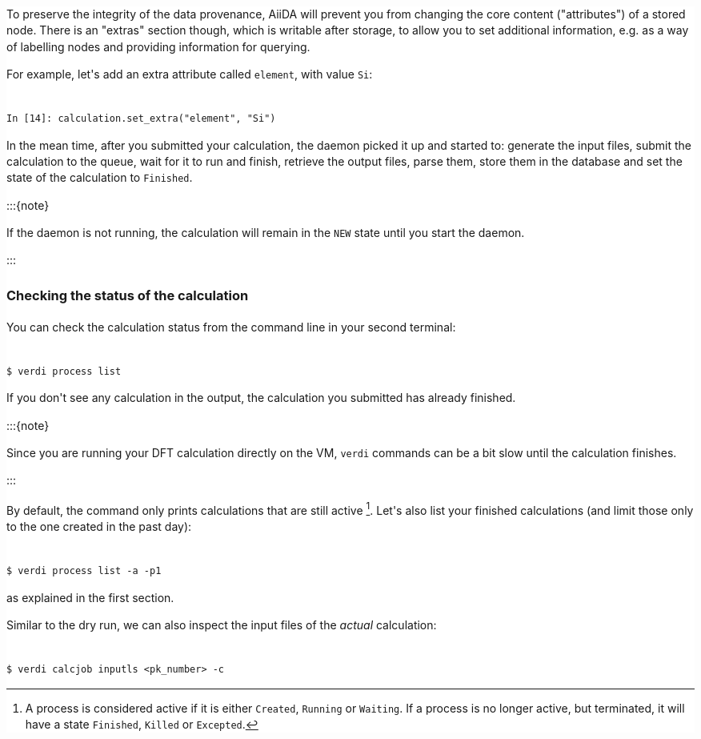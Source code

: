 To preserve the integrity of the data provenance, AiiDA will prevent you from changing the core content ("attributes") of a stored node.
There is an "extras" section though, which is writable after storage, to allow you to set additional information, e.g. as a way of labelling nodes and providing information for querying.

For example, let's add an extra attribute called `element`, with value `Si`:

```{code-block} ipython

In [14]: calculation.set_extra("element", "Si")

```

In the mean time, after you submitted your calculation, the daemon picked it up and started to: generate the input files, submit the calculation to the queue, wait for it to run and finish, retrieve the output files, parse them, store them in the database and set the state of the calculation to `Finished`.

:::{note}

If the daemon is not running, the calculation will remain in the `NEW` state until you start the daemon.

:::

### Checking the status of the calculation

You can check the calculation status from the command line in your second terminal:

```{code-block} console

$ verdi process list

```

If you don't see any calculation in the output, the calculation you submitted has already finished.

:::{note}

Since you are running your DFT calculation directly on the VM, `verdi` commands can be a bit slow until the calculation finishes.

:::

By default, the command only prints calculations that are still active [^f2].
Let's also list your finished calculations (and limit those only to the one created in the past day):

```{code-block} console

$ verdi process list -a -p1

```

as explained in the first section.

Similar to the dry run, we can also inspect the input files of the *actual* calculation:

```{code-block} console

$ verdi calcjob inputls <pk_number> -c

```


[^f1]: In order to avoid duplication of KpointsData, you would first need to learn how to query the database, therefore we will ignore this issue for now.
[^f2]: A process is considered active if it is either `Created`, `Running` or `Waiting`. If a process is no longer active, but terminated, it will have a state `Finished`, `Killed` or `Excepted`.
[^f3]: The `parent_folder` input for reusing the remote working folder of a previous calculation is specific to the `aiida-quantumespresso` plugin, but similar patterns are used in other plugins.
[^f4]: We purposefully do not provide advanced commands for crystal structure manipulation in AiiDA, because python packages that accomplish such tasks already exist (such as ASE or pymatgen).